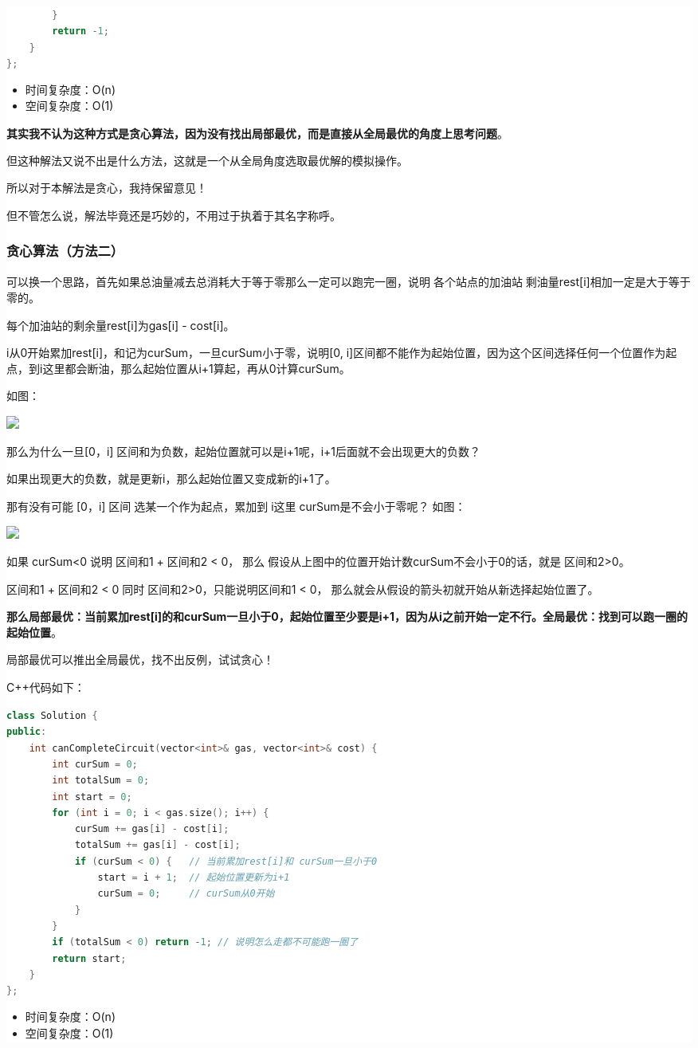 ```CPP
        }
        return -1;
    }
};
```
* 时间复杂度：O(n)
* 空间复杂度：O(1)

**其实我不认为这种方式是贪心算法，因为没有找出局部最优，而是直接从全局最优的角度上思考问题**。

但这种解法又说不出是什么方法，这就是一个从全局角度选取最优解的模拟操作。

所以对于本解法是贪心，我持保留意见！

但不管怎么说，解法毕竟还是巧妙的，不用过于执着于其名字称呼。

### 贪心算法（方法二）

可以换一个思路，首先如果总油量减去总消耗大于等于零那么一定可以跑完一圈，说明 各个站点的加油站 剩油量rest[i]相加一定是大于等于零的。

每个加油站的剩余量rest[i]为gas[i] - cost[i]。

i从0开始累加rest[i]，和记为curSum，一旦curSum小于零，说明[0, i]区间都不能作为起始位置，因为这个区间选择任何一个位置作为起点，到i这里都会断油，那么起始位置从i+1算起，再从0计算curSum。

如图：

![](https://file.kamacoder.com/pics/20230117165628.png)

那么为什么一旦[0，i] 区间和为负数，起始位置就可以是i+1呢，i+1后面就不会出现更大的负数？

如果出现更大的负数，就是更新i，那么起始位置又变成新的i+1了。

那有没有可能 [0，i] 区间 选某一个作为起点，累加到 i这里 curSum是不会小于零呢？  如图： 

![](https://file.kamacoder.com/pics/20230117170703.png)

如果 curSum<0 说明 区间和1 + 区间和2 < 0， 那么 假设从上图中的位置开始计数curSum不会小于0的话，就是 区间和2>0。 

区间和1 + 区间和2 < 0   同时 区间和2>0，只能说明区间和1 < 0， 那么就会从假设的箭头初就开始从新选择起始位置了。 


**那么局部最优：当前累加rest[i]的和curSum一旦小于0，起始位置至少要是i+1，因为从i之前开始一定不行。全局最优：找到可以跑一圈的起始位置**。

局部最优可以推出全局最优，找不出反例，试试贪心！

C++代码如下：

```CPP
class Solution {
public:
    int canCompleteCircuit(vector<int>& gas, vector<int>& cost) {
        int curSum = 0;
        int totalSum = 0;
        int start = 0;
        for (int i = 0; i < gas.size(); i++) {
            curSum += gas[i] - cost[i];
            totalSum += gas[i] - cost[i];
            if (curSum < 0) {   // 当前累加rest[i]和 curSum一旦小于0
                start = i + 1;  // 起始位置更新为i+1
                curSum = 0;     // curSum从0开始
            }
        }
        if (totalSum < 0) return -1; // 说明怎么走都不可能跑一圈了
        return start;
    }
};
```
* 时间复杂度：O(n)
* 空间复杂度：O(1)
